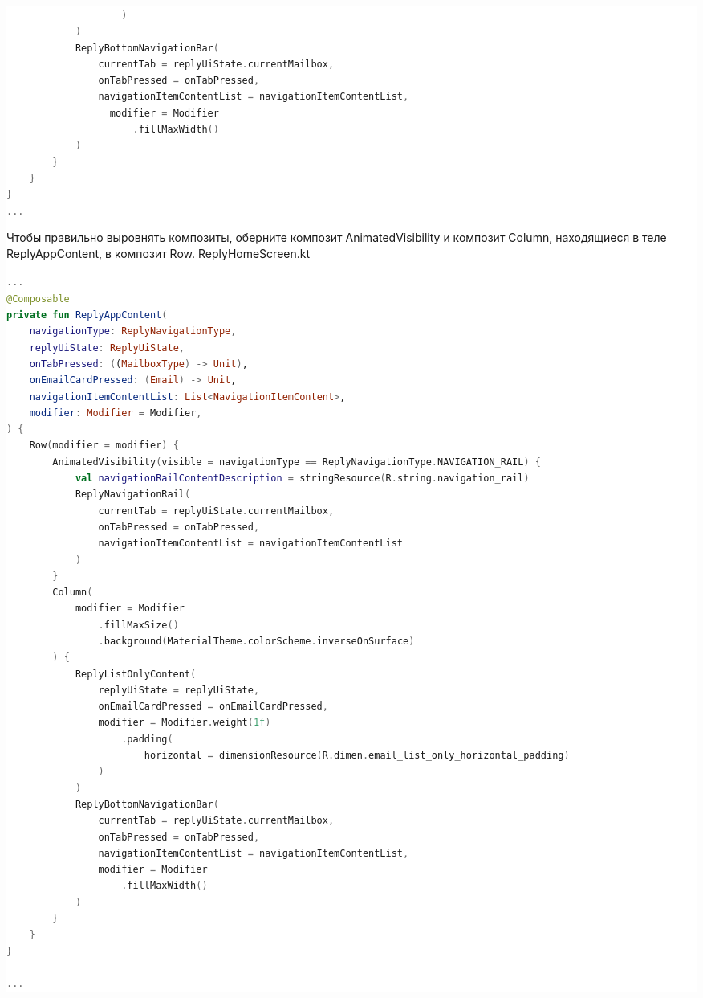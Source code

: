 ```kt
                    )
            )
            ReplyBottomNavigationBar(
                currentTab = replyUiState.currentMailbox,
                onTabPressed = onTabPressed,
                navigationItemContentList = navigationItemContentList,
                  modifier = Modifier
                      .fillMaxWidth()
            )
        }
    }
}     
... 
```

Чтобы правильно выровнять композиты, оберните композит AnimatedVisibility и композит Column, находящиеся в теле ReplyAppContent, в композит Row.
ReplyHomeScreen.kt
```kt
...
@Composable
private fun ReplyAppContent(
    navigationType: ReplyNavigationType,
    replyUiState: ReplyUiState,
    onTabPressed: ((MailboxType) -> Unit),
    onEmailCardPressed: (Email) -> Unit,
    navigationItemContentList: List<NavigationItemContent>,
    modifier: Modifier = Modifier,
) {
    Row(modifier = modifier) {
        AnimatedVisibility(visible = navigationType == ReplyNavigationType.NAVIGATION_RAIL) {
            val navigationRailContentDescription = stringResource(R.string.navigation_rail)
            ReplyNavigationRail(
                currentTab = replyUiState.currentMailbox,
                onTabPressed = onTabPressed,
                navigationItemContentList = navigationItemContentList
            )
        }
        Column(
            modifier = Modifier
                .fillMaxSize()
                .background(MaterialTheme.colorScheme.inverseOnSurface)
        ) {
            ReplyListOnlyContent(
                replyUiState = replyUiState,
                onEmailCardPressed = onEmailCardPressed,
                modifier = Modifier.weight(1f)
                    .padding(
                        horizontal = dimensionResource(R.dimen.email_list_only_horizontal_padding)
                )
            )
            ReplyBottomNavigationBar(
                currentTab = replyUiState.currentMailbox,
                onTabPressed = onTabPressed,
                navigationItemContentList = navigationItemContentList,
                modifier = Modifier
                    .fillMaxWidth()
            )
        }
    }
}

... 
```